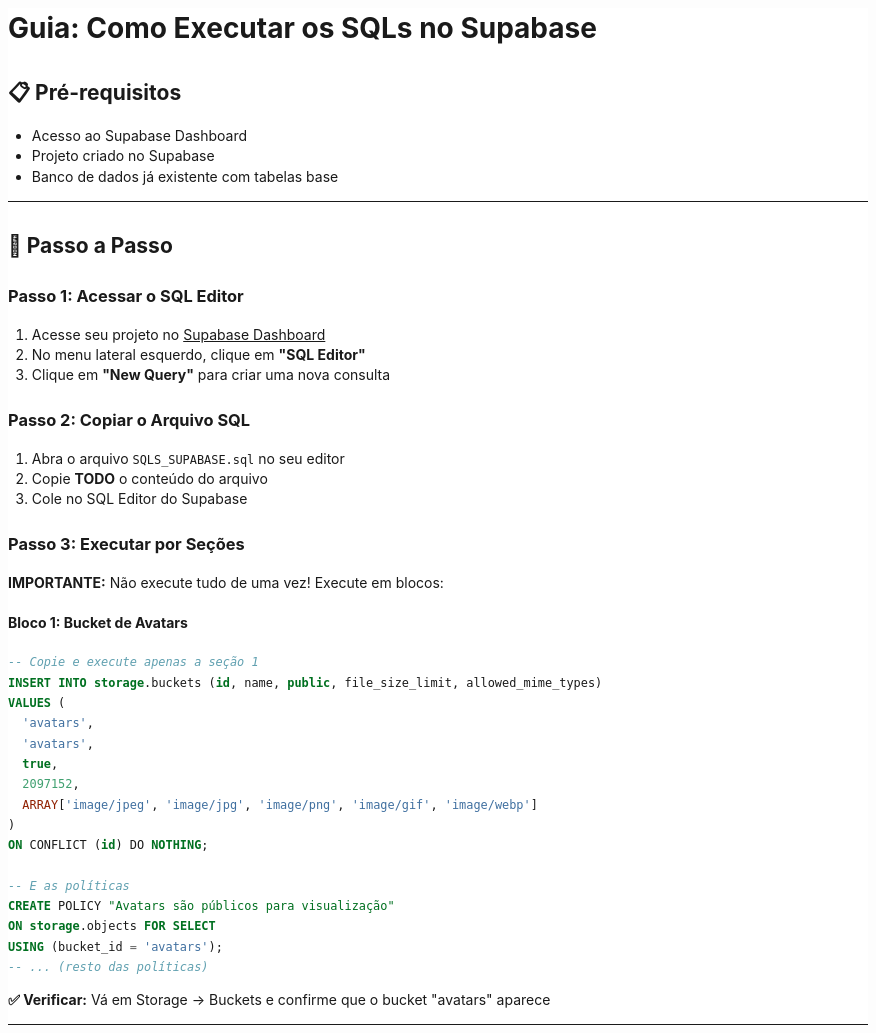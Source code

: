# Guia: Como Executar os SQLs no Supabase

## 📋 Pré-requisitos

- Acesso ao Supabase Dashboard
- Projeto criado no Supabase
- Banco de dados já existente com tabelas base

---

## 🚀 Passo a Passo

### **Passo 1: Acessar o SQL Editor**

1. Acesse seu projeto no [Supabase Dashboard](https://app.supabase.com)
2. No menu lateral esquerdo, clique em **"SQL Editor"**
3. Clique em **"New Query"** para criar uma nova consulta

### **Passo 2: Copiar o Arquivo SQL**

1. Abra o arquivo `SQLS_SUPABASE.sql` no seu editor
2. Copie **TODO** o conteúdo do arquivo
3. Cole no SQL Editor do Supabase

### **Passo 3: Executar por Seções**

**IMPORTANTE:** Não execute tudo de uma vez! Execute em blocos:

#### **Bloco 1: Bucket de Avatars**
```sql
-- Copie e execute apenas a seção 1
INSERT INTO storage.buckets (id, name, public, file_size_limit, allowed_mime_types)
VALUES (
  'avatars',
  'avatars',
  true,
  2097152,
  ARRAY['image/jpeg', 'image/jpg', 'image/png', 'image/gif', 'image/webp']
)
ON CONFLICT (id) DO NOTHING;

-- E as políticas
CREATE POLICY "Avatars são públicos para visualização"
ON storage.objects FOR SELECT
USING (bucket_id = 'avatars');
-- ... (resto das políticas)
```

**✅ Verificar:** Vá em Storage → Buckets e confirme que o bucket "avatars" aparece

---
